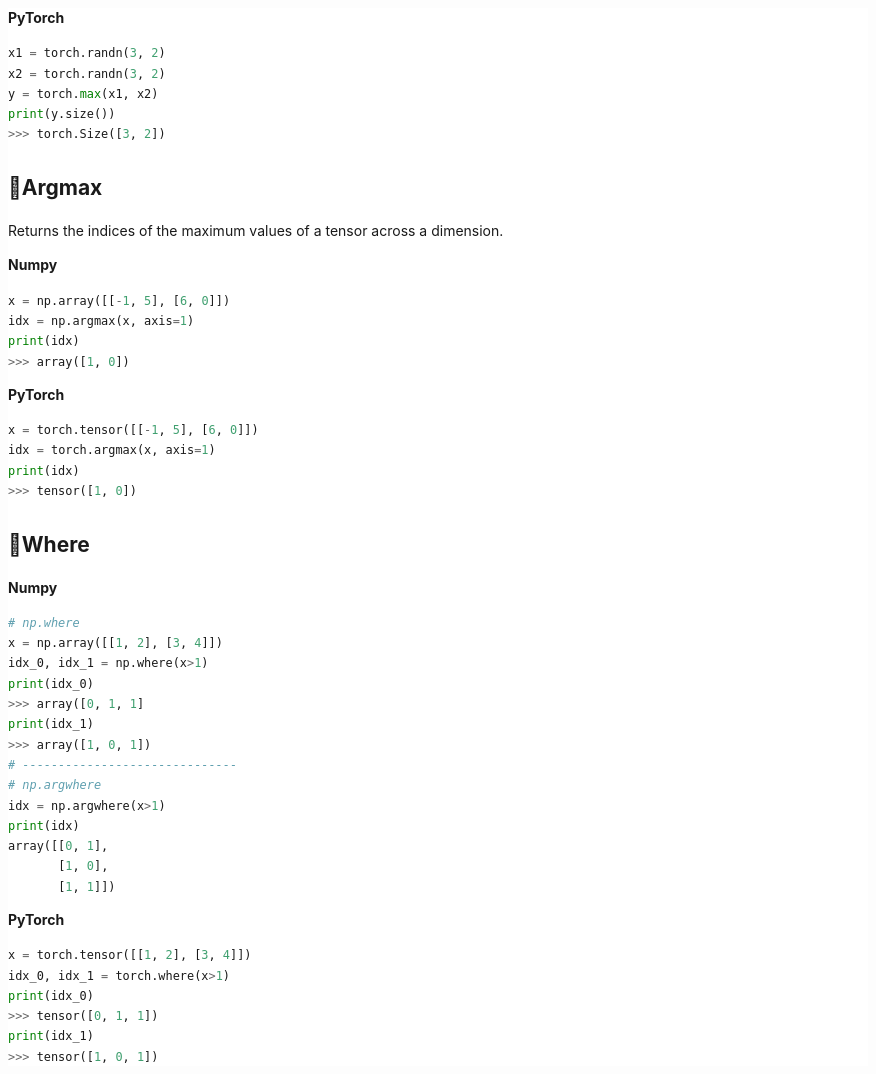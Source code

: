 **PyTorch**

```python
x1 = torch.randn(3, 2)
x2 = torch.randn(3, 2)
y = torch.max(x1, x2)
print(y.size())
>>> torch.Size([3, 2])
```

## :fallen_leaf:Argmax

Returns the indices of the maximum values of a tensor across a dimension.

**Numpy**

```python
x = np.array([[-1, 5], [6, 0]])
idx = np.argmax(x, axis=1)
print(idx)
>>> array([1, 0])
```

**PyTorch**

```python
x = torch.tensor([[-1, 5], [6, 0]])
idx = torch.argmax(x, axis=1)
print(idx)
>>> tensor([1, 0])
```

## :fallen_leaf:Where

**Numpy**

```python
# np.where
x = np.array([[1, 2], [3, 4]])
idx_0, idx_1 = np.where(x>1)
print(idx_0)
>>> array([0, 1, 1]
print(idx_1)
>>> array([1, 0, 1])
# ------------------------------
# np.argwhere
idx = np.argwhere(x>1)
print(idx)
array([[0, 1],
       [1, 0],
       [1, 1]])
```

**PyTorch**

```python
x = torch.tensor([[1, 2], [3, 4]])
idx_0, idx_1 = torch.where(x>1)
print(idx_0)
>>> tensor([0, 1, 1])
print(idx_1)
>>> tensor([1, 0, 1])
```
